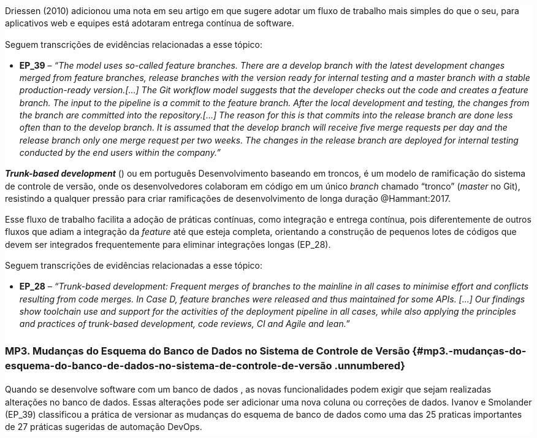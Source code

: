 Driessen (2010) adicionou uma nota em seu artigo em que sugere adotar um
fluxo de trabalho mais simples do que o seu, para aplicativos web e
equipes está adotaram entrega contínua de software.

Seguem transcrições de evidências relacionadas a esse tópico:

-   **EP\_39** – *“The model uses so-called feature branches. There are
    a develop branch with the latest development changes merged from
    feature branches, release branches with the version ready for
    internal testing and a master branch with a stable production-ready
    version.[...] The Git workflow model suggests that the developer
    checks out the code and creates a feature branch. The input to the
    pipeline is a commit to the feature branch. After the local
    development and testing, the changes from the branch are committed
    into the repository.[...] The reason for this is that commits into
    the release branch are done less often than to the develop branch.
    It is assumed that the develop branch will receive five merge
    requests per day and the release branch only one merge request per
    two weeks. The changes in the release branch are deployed for
    internal testing conducted by the end users within the company.”*

***Trunk-based development*** () ou em português Desenvolvimento
baseando em troncos, é um modelo de ramificação do sistema de controle
de versão, onde os desenvolvedores colaboram em código em um único
*branch* chamado “tronco” (*master* no Git), resistindo a qualquer
pressão para criar ramificações de desenvolvimento de longa duração
@Hammant:2017.

Esse fluxo de trabalho facilita a adoção de práticas contínuas, como
integração e entrega contínua, pois diferentemente de outros fluxos que
adiam a integração da *feature* até que esteja completa, orientando a
construção de pequenos lotes de códigos que devem ser integrados
frequentemente para eliminar integrações longas (EP\_28).

Seguem transcrições de evidências relacionadas a esse tópico:

-   **EP\_28** – *“Trunk-based development: Frequent merges of branches
    to the mainline in all cases to minimise effort and conflicts
    resulting from code merges. In Case D, feature branches were
    released and thus maintained for some APIs. [...] Our findings show
    toolchain use and support for the activities of the deployment
    pipeline in all cases, while also applying the principles and
    practices of trunk-based development, code reviews, CI and Agile and
    lean.”*

### MP3. Mudanças do Esquema do Banco de Dados no Sistema de Controle de Versão {#mp3.-mudanças-do-esquema-do-banco-de-dados-no-sistema-de-controle-de-versão .unnumbered}

Quando se desenvolve software com um banco de dados , as novas
funcionalidades podem exigir que sejam realizadas alterações no banco de
dados. Essas alterações pode ser adicionar uma nova coluna ou correções
de dados. Ivanov e Smolander (EP\_39) classificou a prática de versionar
as mudanças do esquema de banco de dados como uma das 25 praticas
importantes de 27 práticas sugeridas de automação DevOps.
